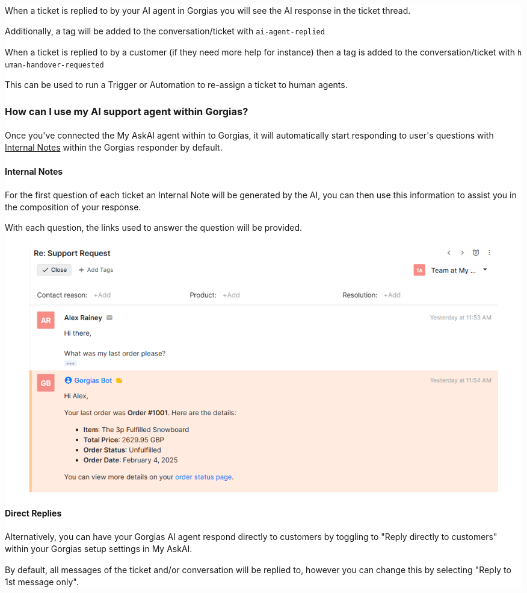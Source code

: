 When a ticket is replied to by your AI agent in Gorgias you will see the AI response in the ticket thread.

Additionally, a tag will be added to the conversation/ticket with `ai-agent-replied`

When a ticket is replied to by a customer (if they need more help for instance) then a tag is added to the conversation/ticket with `human-handover-requested`

This can be used to run a Trigger or Automation to re-assign a ticket to human agents.

### How can I use my AI support agent within Gorgias?

Once you've connected the My AskAI agent within to Gorgias, it will automatically start responding to user's questions with [Internal Notes](gorgias.md#internal-notes) within the Gorgias responder by default.&#x20;

#### Internal Notes

For the first question of each ticket an Internal Note will be generated by the AI, you can then use this information to assist you in the composition of your response.

With each question, the links used to answer the question will be provided.

<figure><img src="../../.gitbook/assets/image (16).png" alt=""><figcaption></figcaption></figure>

#### Direct Replies

Alternatively, you can have your Gorgias AI agent respond directly to customers by toggling to "Reply directly to customers" within your Gorgias setup settings in My AskAI.

By default, all messages of the ticket and/or conversation will be replied to, however you can change this by selecting "Reply to 1st message only".
